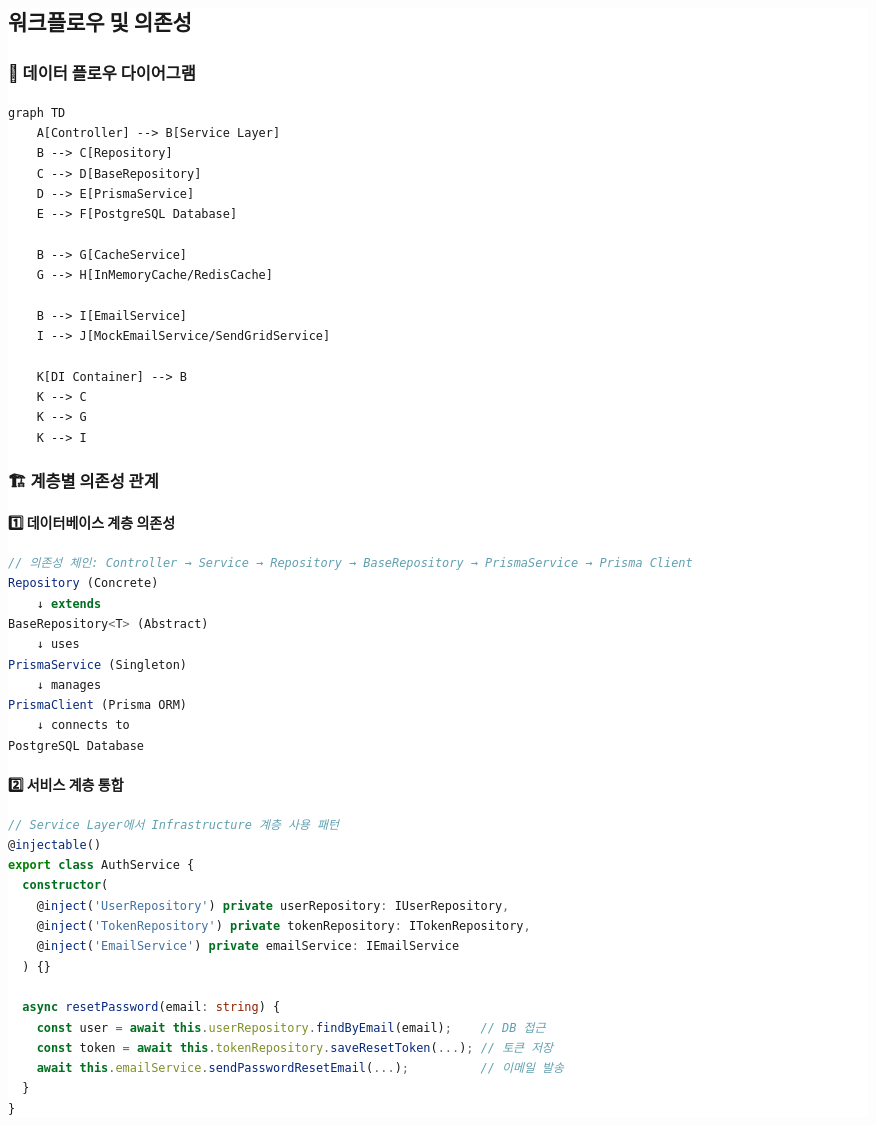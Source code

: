 
## 워크플로우 및 의존성

### 🔄 데이터 플로우 다이어그램

```mermaid
graph TD
    A[Controller] --> B[Service Layer]
    B --> C[Repository]
    C --> D[BaseRepository]
    D --> E[PrismaService]
    E --> F[PostgreSQL Database]
    
    B --> G[CacheService]
    G --> H[InMemoryCache/RedisCache]
    
    B --> I[EmailService]
    I --> J[MockEmailService/SendGridService]
    
    K[DI Container] --> B
    K --> C
    K --> G
    K --> I
```

### 🏗️ 계층별 의존성 관계

#### 1️⃣ 데이터베이스 계층 의존성
```typescript
// 의존성 체인: Controller → Service → Repository → BaseRepository → PrismaService → Prisma Client
Repository (Concrete) 
    ↓ extends
BaseRepository<T> (Abstract)
    ↓ uses
PrismaService (Singleton)
    ↓ manages
PrismaClient (Prisma ORM)
    ↓ connects to
PostgreSQL Database
```

#### 2️⃣ 서비스 계층 통합
```typescript
// Service Layer에서 Infrastructure 계층 사용 패턴
@injectable()
export class AuthService {
  constructor(
    @inject('UserRepository') private userRepository: IUserRepository,
    @inject('TokenRepository') private tokenRepository: ITokenRepository,
    @inject('EmailService') private emailService: IEmailService
  ) {}
  
  async resetPassword(email: string) {
    const user = await this.userRepository.findByEmail(email);    // DB 접근
    const token = await this.tokenRepository.saveResetToken(...); // 토큰 저장
    await this.emailService.sendPasswordResetEmail(...);          // 이메일 발송
  }
}
```
